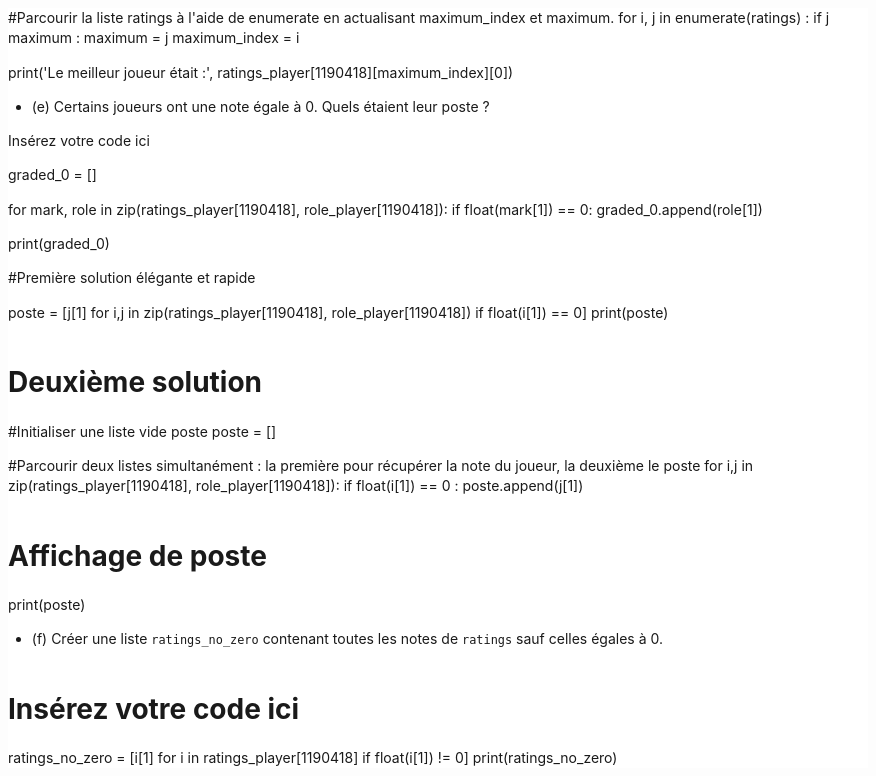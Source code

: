 #Parcourir la liste ratings à l'aide de enumerate en actualisant maximum_index et maximum.
for i, j in enumerate(ratings) :
if j maximum :
maximum = j
maximum_index = i

print('Le meilleur joueur était :', ratings_player[1190418][maximum_index][0])

- (e) Certains joueurs ont une note égale à 0. Quels étaient leur poste ?

<div class="alert alert-info"
<i class="fa fa-info-circle"</i &emsp; 
    Penser à utiliser la fonction <strong zip </strong pour parcourir deux listes en même temps.
</div

# Insérez votre code ici

graded_0 = []

for mark, role in zip(ratings_player[1190418], role_player[1190418]):
if float(mark[1]) == 0:
graded_0.append(role[1])

print(graded_0)

#Première solution élégante et rapide

poste = [j[1] for i,j in zip(ratings_player[1190418], role_player[1190418]) if float(i[1]) == 0]
print(poste)

# Deuxième solution

#Initialiser une liste vide poste
poste = []

#Parcourir deux listes simultanément : la première pour récupérer la note du joueur, la deuxième le poste
for i,j in zip(ratings_player[1190418], role_player[1190418]):
if float(i[1]) == 0 :
poste.append(j[1])

# Affichage de poste

print(poste)

- (f) Créer une liste `ratings_no_zero` contenant toutes les notes de `ratings` sauf celles égales à 0.

# Insérez votre code ici

ratings_no_zero = [i[1] for i in ratings_player[1190418] if float(i[1]) != 0]
print(ratings_no_zero)

